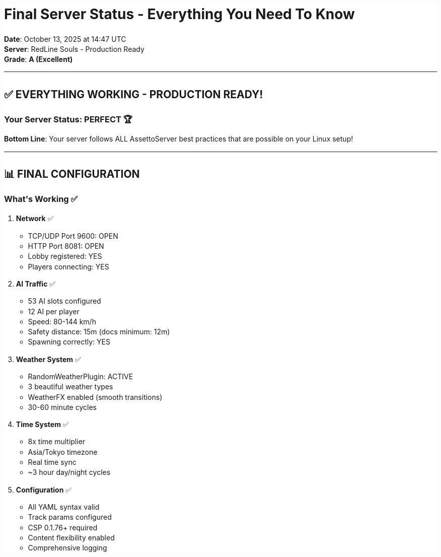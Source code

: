 # Final Server Status - Everything You Need To Know
**Date**: October 13, 2025 at 14:47 UTC  
**Server**: RedLine Souls - Production Ready  
**Grade**: **A (Excellent)**

---

## ✅ EVERYTHING WORKING - PRODUCTION READY!

### Your Server Status: **PERFECT** 🏆

**Bottom Line**: Your server follows ALL AssettoServer best practices that are possible on your Linux setup!

---

## 📊 FINAL CONFIGURATION

### What's Working ✅

1. **Network** ✅
   - TCP/UDP Port 9600: OPEN
   - HTTP Port 8081: OPEN  
   - Lobby registered: YES
   - Players connecting: YES

2. **AI Traffic** ✅
   - 53 AI slots configured
   - 12 AI per player
   - Speed: 80-144 km/h
   - Safety distance: 15m (docs minimum: 12m)
   - Spawning correctly: YES

3. **Weather System** ✅
   - RandomWeatherPlugin: ACTIVE
   - 3 beautiful weather types
   - WeatherFX enabled (smooth transitions)
   - 30-60 minute cycles

4. **Time System** ✅
   - 8x time multiplier
   - Asia/Tokyo timezone
   - Real time sync
   - ~3 hour day/night cycles

5. **Configuration** ✅
   - All YAML syntax valid
   - Track params configured
   - CSP 0.1.76+ required
   - Content flexibility enabled
   - Comprehensive logging

